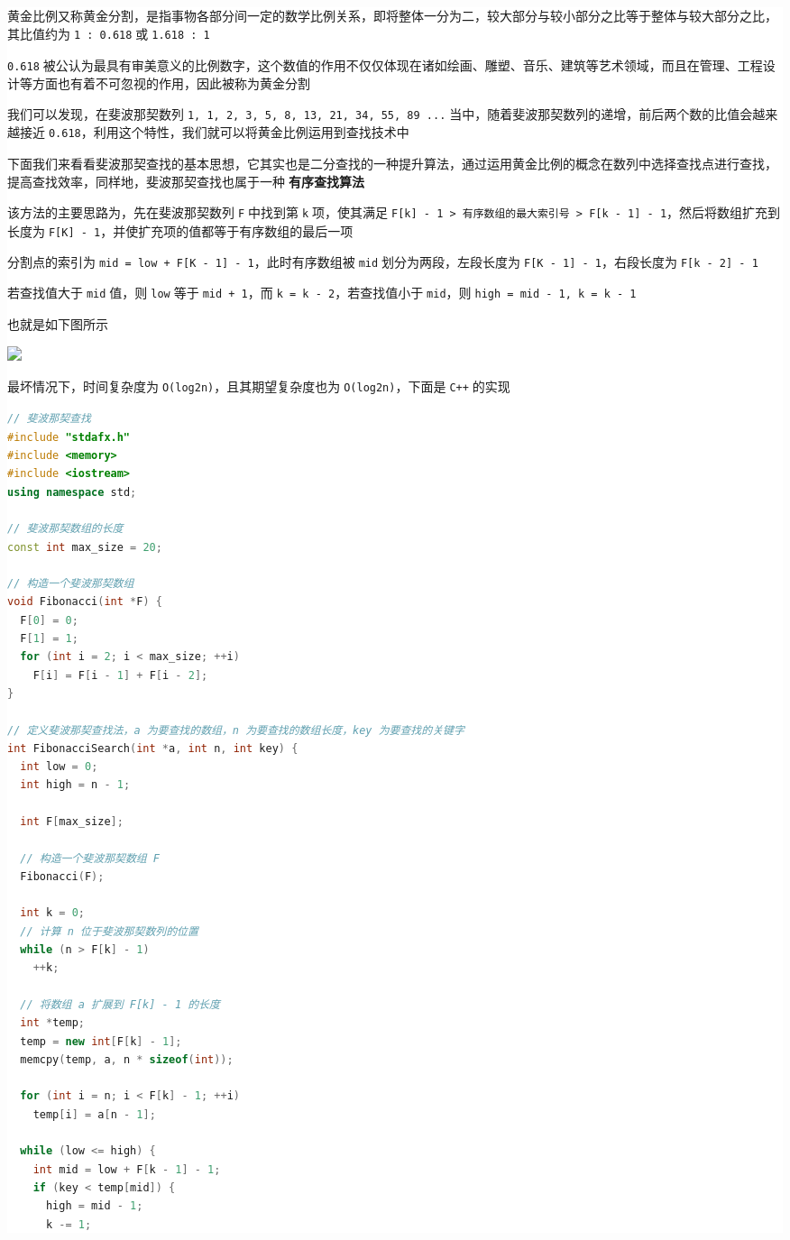 黄金比例又称黄金分割，是指事物各部分间一定的数学比例关系，即将整体一分为二，较大部分与较小部分之比等于整体与较大部分之比，其比值约为 `1 : 0.618` 或 `1.618 : 1`

`0.618` 被公认为最具有审美意义的比例数字，这个数值的作用不仅仅体现在诸如绘画、雕塑、音乐、建筑等艺术领域，而且在管理、工程设计等方面也有着不可忽视的作用，因此被称为黄金分割

我们可以发现，在斐波那契数列 `1, 1, 2, 3, 5, 8, 13, 21, 34, 55, 89 ...` 当中，随着斐波那契数列的递增，前后两个数的比值会越来越接近 `0.618`，利用这个特性，我们就可以将黄金比例运用到查找技术中

下面我们来看看斐波那契查找的基本思想，它其实也是二分查找的一种提升算法，通过运用黄金比例的概念在数列中选择查找点进行查找，提高查找效率，同样地，斐波那契查找也属于一种 **有序查找算法**

该方法的主要思路为，先在斐波那契数列 `F` 中找到第 `k` 项，使其满足 `F[k] - 1 > 有序数组的最大索引号 > F[k - 1] - 1`，然后将数组扩充到长度为 `F[K] - 1`，并使扩充项的值都等于有序数组的最后一项

分割点的索引为 `mid = low + F[K - 1] - 1`，此时有序数组被 `mid` 划分为两段，左段长度为 `F[K - 1] - 1`，右段长度为 `F[k - 2] - 1`

若查找值大于 `mid` 值，则 `low` 等于 `mid + 1`，而 `k = k - 2`，若查找值小于 `mid`，则 `high = mid - 1, k = k - 1`

也就是如下图所示

![](https://gitee.com/heptaluan/backups/raw/master/cdn/essay/26-01.png)

最坏情况下，时间复杂度为 `O(log2n)`，且其期望复杂度也为 `O(log2n)`，下面是 `C++` 的实现

```c++
// 斐波那契查找
#include "stdafx.h"
#include <memory>
#include <iostream>
using namespace std;

// 斐波那契数组的长度
const int max_size = 20;

// 构造一个斐波那契数组
void Fibonacci(int *F) {
  F[0] = 0;
  F[1] = 1;
  for (int i = 2; i < max_size; ++i)
    F[i] = F[i - 1] + F[i - 2];
}

// 定义斐波那契查找法，a 为要查找的数组，n 为要查找的数组长度，key 为要查找的关键字
int FibonacciSearch(int *a, int n, int key) {
  int low = 0;
  int high = n - 1;

  int F[max_size];

  // 构造一个斐波那契数组 F
  Fibonacci(F);

  int k = 0;
  // 计算 n 位于斐波那契数列的位置
  while (n > F[k] - 1)
    ++k;

  // 将数组 a 扩展到 F[k] - 1 的长度
  int *temp;
  temp = new int[F[k] - 1];
  memcpy(temp, a, n * sizeof(int));

  for (int i = n; i < F[k] - 1; ++i)
    temp[i] = a[n - 1];

  while (low <= high) {
    int mid = low + F[k - 1] - 1;
    if (key < temp[mid]) {
      high = mid - 1;
      k -= 1;
```